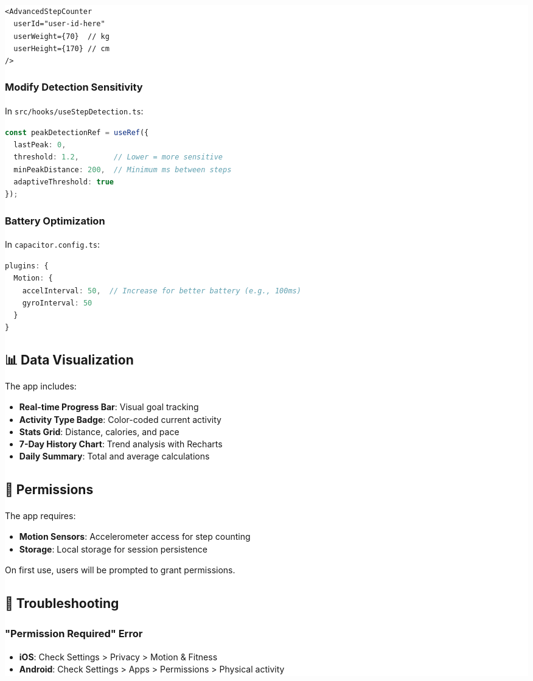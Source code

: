 ```tsx
<AdvancedStepCounter 
  userId="user-id-here"
  userWeight={70}  // kg
  userHeight={170} // cm
/>
```

### Modify Detection Sensitivity
In `src/hooks/useStepDetection.ts`:

```typescript
const peakDetectionRef = useRef({
  lastPeak: 0,
  threshold: 1.2,        // Lower = more sensitive
  minPeakDistance: 200,  // Minimum ms between steps
  adaptiveThreshold: true
});
```

### Battery Optimization
In `capacitor.config.ts`:

```typescript
plugins: {
  Motion: {
    accelInterval: 50,  // Increase for better battery (e.g., 100ms)
    gyroInterval: 50
  }
}
```

## 📊 Data Visualization

The app includes:
- **Real-time Progress Bar**: Visual goal tracking
- **Activity Type Badge**: Color-coded current activity
- **Stats Grid**: Distance, calories, and pace
- **7-Day History Chart**: Trend analysis with Recharts
- **Daily Summary**: Total and average calculations

## 🔐 Permissions

The app requires:
- **Motion Sensors**: Accelerometer access for step counting
- **Storage**: Local storage for session persistence

On first use, users will be prompted to grant permissions.

## 🐛 Troubleshooting

### "Permission Required" Error
- **iOS**: Check Settings > Privacy > Motion & Fitness
- **Android**: Check Settings > Apps > Permissions > Physical activity
